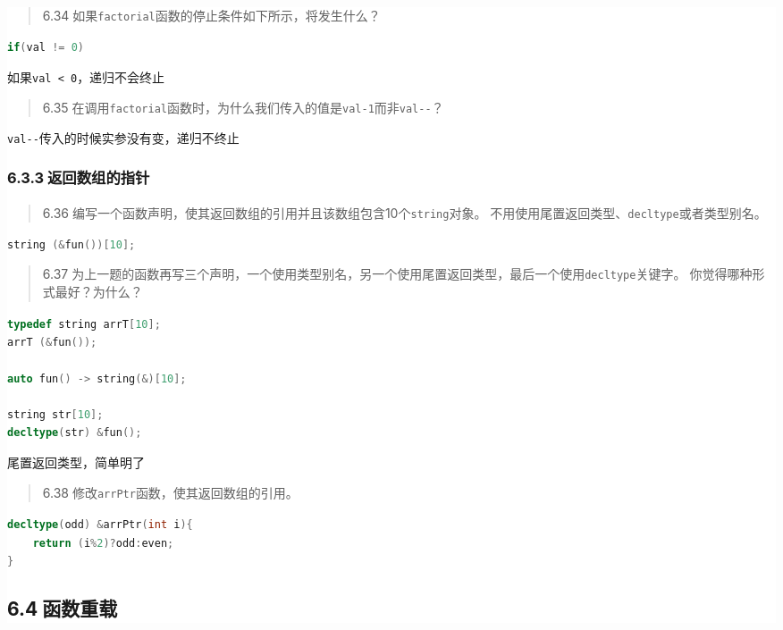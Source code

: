 

> 6.34 如果`factorial`函数的停止条件如下所示，将发生什么？

```cpp
if(val != 0)
```

如果`val < 0`，递归不会终止



> 6.35 在调用`factorial`函数时，为什么我们传入的值是`val-1`而非`val--`？

`val--`传入的时候实参没有变，递归不终止



### 6.3.3 返回数组的指针

> 6.36 编写一个函数声明，使其返回数组的引用并且该数组包含10个`string`对象。 不用使用尾置返回类型、`decltype`或者类型别名。

```cpp
string (&fun())[10];
```



> 6.37 为上一题的函数再写三个声明，一个使用类型别名，另一个使用尾置返回类型，最后一个使用`decltype`关键字。 你觉得哪种形式最好？为什么？

```cpp
typedef string arrT[10];
arrT (&fun());

auto fun() -> string(&)[10];

string str[10];
decltype(str) &fun();
```

尾置返回类型，简单明了



> 6.38 修改`arrPtr`函数，使其返回数组的引用。

```cpp
decltype(odd) &arrPtr(int i){
	return (i%2)?odd:even;
}
```



## 6.4 函数重载